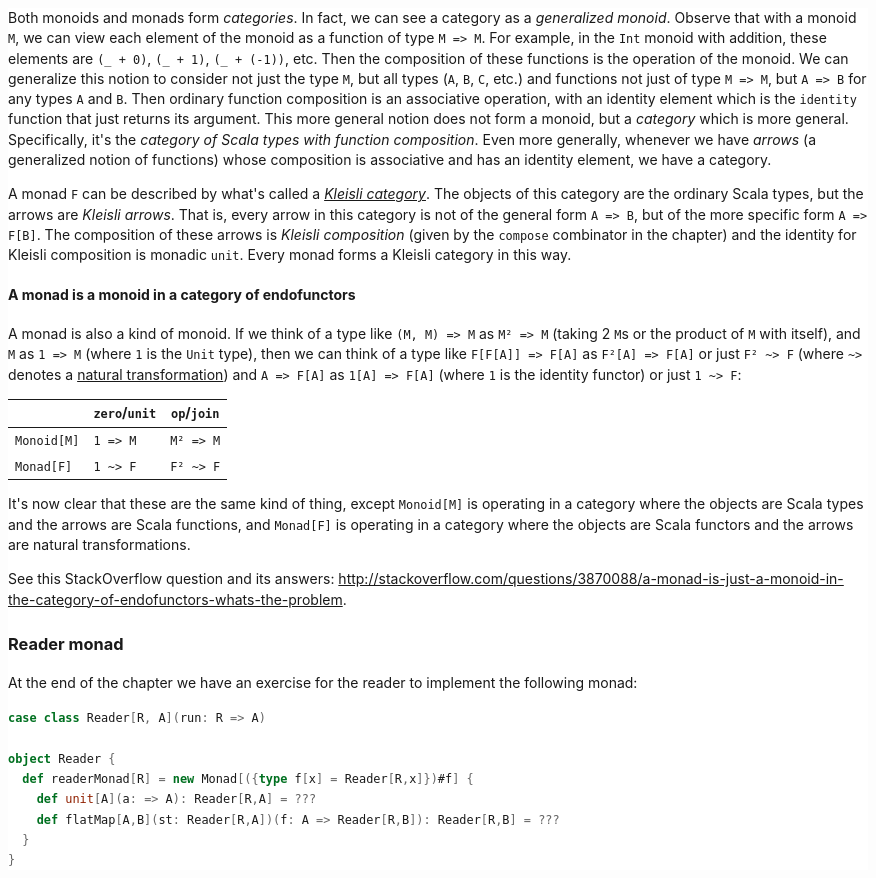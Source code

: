 Both monoids and monads form _categories_. In fact, we can see a category as a _generalized monoid_. Observe that with a monoid `M`, we can view each element of the monoid as a function of type `M => M`. For example, in the `Int` monoid with addition, these elements are `(_ + 0)`, `(_ + 1)`, `(_ + (-1))`, etc. Then the composition of these functions is the operation of the monoid. We can generalize this notion to consider not just the type `M`, but all types (`A`, `B`, `C`, etc.) and functions not just of type `M => M`, but `A => B` for any types `A` and `B`. Then ordinary function composition is an associative operation, with an identity element which is the `identity` function that just returns its argument. This more general notion does not form a monoid, but a _category_ which is more general. Specifically, it's the _category of Scala types with function composition_. Even more generally, whenever we have _arrows_ (a generalized notion of functions) whose composition is associative and has an identity element, we have a category.

A monad `F` can be described by what's called a [_Kleisli category_](http://en.wikipedia.org/wiki/Kleisli_category). The objects of this category are the ordinary Scala types, but the arrows are _Kleisli arrows_. That is, every arrow in this category is not of the general form `A => B`, but of the more specific form `A => F[B]`. The composition of these arrows is _Kleisli composition_ (given by the `compose` combinator in the chapter) and the identity for Kleisli composition is monadic `unit`. Every monad forms a Kleisli category in this way.

#### A monad is a monoid in a category of endofunctors

A monad is also a kind of monoid. If we think of a type like `(M, M) => M` as `M² => M` (taking 2 `M`s or the product of `M` with itself), and `M` as `1 => M` (where `1` is the `Unit` type), then we can think of a type like `F[F[A]] => F[A]` as `F²[A] => F[A]` or just `F² ~> F` (where `~>` denotes a [natural transformation](http://en.wikipedia.org/wiki/Natural_transformation)) and `A => F[A]` as `1[A] => F[A]` (where `1` is the identity functor) or just `1 ~> F`:


|             | `zero`/`unit`   | `op`/`join`|
--------------|-----------------|------------|
| `Monoid[M]` | `1 => M`        | `M² => M`  |
| `Monad[F]`  | `1 ~> F`        | `F² ~> F`  |

It's now clear that these are the same kind of thing, except `Monoid[M]` is operating in a category where the objects are Scala types and the arrows are Scala functions, and `Monad[F]` is operating in a category where the objects are Scala functors and the arrows are natural transformations.

See this StackOverflow question and its answers: http://stackoverflow.com/questions/3870088/a-monad-is-just-a-monoid-in-the-category-of-endofunctors-whats-the-problem.

### Reader monad

At the end of the chapter we have an exercise for the reader to implement the following monad:

``` scala
case class Reader[R, A](run: R => A)

object Reader {
  def readerMonad[R] = new Monad[({type f[x] = Reader[R,x]})#f] {
    def unit[A](a: => A): Reader[R,A] = ???
    def flatMap[A,B](st: Reader[R,A])(f: A => Reader[R,B]): Reader[R,B] = ???
  }
}
```
